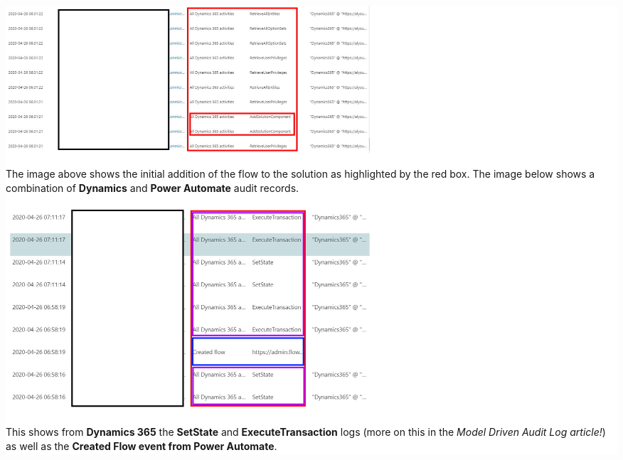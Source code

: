 <img src="https://raw.githubusercontent.com/aliyoussefi/MonitoringPowerPlatform/main/Artifacts/UnifiedAuditLog/PowerAutomate/O365.FlowCreatedInSolution.DetailedExample0.JPG" style="zoom:50%;" />

The image above shows the initial addition of the flow to the solution as highlighted by the red box. The image below shows a combination of **Dynamics** and **Power Automate** audit records.

<img src="https://raw.githubusercontent.com/aliyoussefi/MonitoringPowerPlatform/main/Artifacts/UnifiedAuditLog/PowerAutomate/O365.FlowCreatedInSolution.DetailedExample.JPG" style="zoom:50%;" />

This shows from **Dynamics 365** the **SetState** and **ExecuteTransaction** logs (more on this in the *Model Driven Audit Log article!*) as well as the **Created Flow event from Power Automate**.

